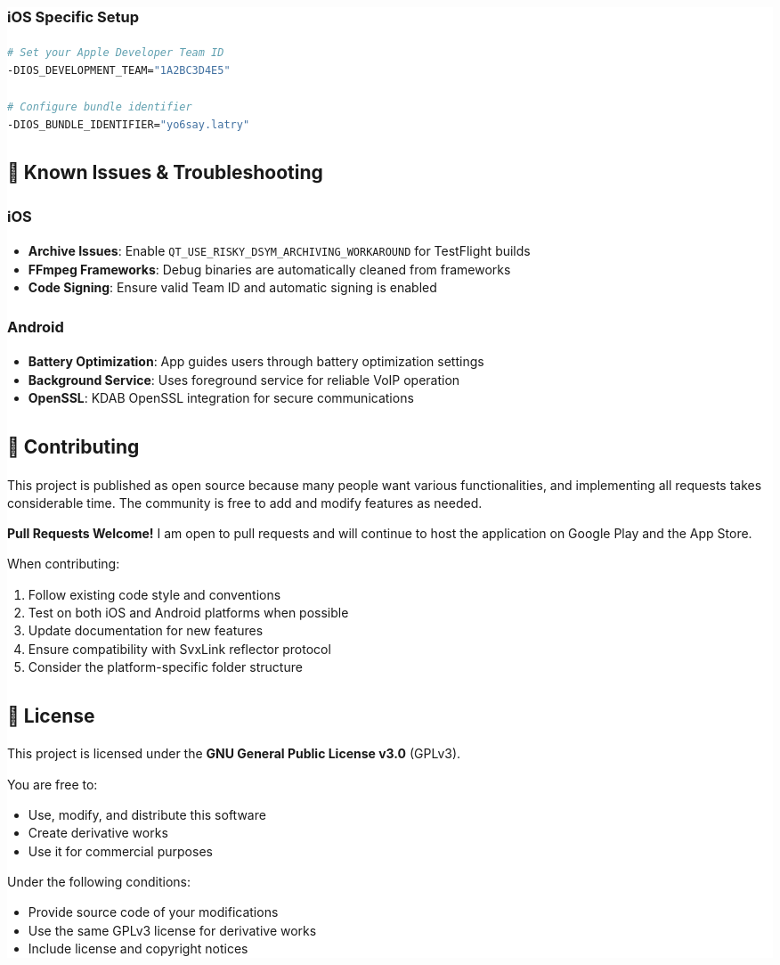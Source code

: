 ### iOS Specific Setup
```bash
# Set your Apple Developer Team ID
-DIOS_DEVELOPMENT_TEAM="1A2BC3D4E5"

# Configure bundle identifier
-DIOS_BUNDLE_IDENTIFIER="yo6say.latry"
```

## 🐛 Known Issues & Troubleshooting

### iOS
- **Archive Issues**: Enable `QT_USE_RISKY_DSYM_ARCHIVING_WORKAROUND` for TestFlight builds
- **FFmpeg Frameworks**: Debug binaries are automatically cleaned from frameworks
- **Code Signing**: Ensure valid Team ID and automatic signing is enabled

### Android
- **Battery Optimization**: App guides users through battery optimization settings
- **Background Service**: Uses foreground service for reliable VoIP operation
- **OpenSSL**: KDAB OpenSSL integration for secure communications

## 🤝 Contributing

This project is published as open source because many people want various functionalities, and implementing all requests takes considerable time. The community is free to add and modify features as needed.

**Pull Requests Welcome!** I am open to pull requests and will continue to host the application on Google Play and the App Store.

When contributing:

1. Follow existing code style and conventions
2. Test on both iOS and Android platforms when possible
3. Update documentation for new features
4. Ensure compatibility with SvxLink reflector protocol
5. Consider the platform-specific folder structure

## 📄 License

This project is licensed under the **GNU General Public License v3.0** (GPLv3).

You are free to:
- Use, modify, and distribute this software
- Create derivative works
- Use it for commercial purposes

Under the following conditions:
- Provide source code of your modifications
- Use the same GPLv3 license for derivative works
- Include license and copyright notices
